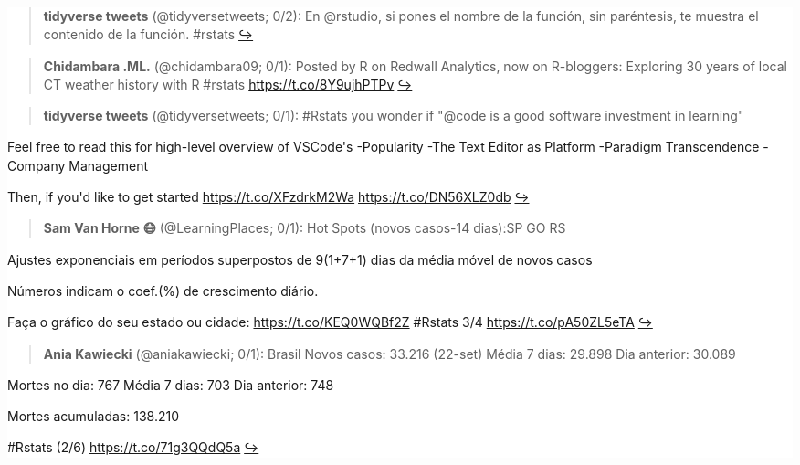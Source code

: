 


> **tidyverse tweets** (@tidyversetweets; 0/2): En @rstudio, si pones el nombre de la función, sin paréntesis, te muestra el contenido de la función.
#rstats  [&#8618;](https://twitter.com/dataandme/status/1308557819780771843)




> **Chidambara .ML.** (@chidambara09; 0/1): Posted by R on Redwall Analytics, now on R-bloggers: Exploring 30 years of local CT weather history with R #rstats https://t.co/8Y9ujhPTPv  [&#8618;](https://twitter.com/dataandme/status/1308595009797660674)




> **tidyverse tweets** (@tidyversetweets; 0/1): #Rstats you wonder if "@code is a good software investment in learning"
>
Feel free to read this for high-level overview of VSCode's
-Popularity
-The Text Editor as Platform
-Paradigm Transcendence
-Company Management
>
Then, if you'd like to get started https://t.co/XFzdrkM2Wa https://t.co/DN56XLZ0db  [&#8618;](https://twitter.com/dataandme/status/1308588677694595072)




> **Sam Van Horne 😷** (@LearningPlaces; 0/1): Hot Spots (novos casos-14 dias):SP GO RS
>
Ajustes exponenciais em períodos superpostos de 9(1+7+1) dias da média móvel de novos casos
>
Números indicam o coef.(%) de crescimento diário.
>
Faça o gráfico do seu estado ou cidade: https://t.co/KEQ0WQBf2Z
#Rstats 
3/4 https://t.co/pA50ZL5eTA  [&#8618;](https://twitter.com/dataandme/status/1308568438491807744)




> **Ania Kawiecki** (@aniakawiecki; 0/1): Brasil
Novos casos: 33.216 (22-set)
Média 7 dias: 29.898
Dia anterior: 30.089
>
Mortes no dia: 767
Média 7 dias: 703
Dia anterior: 748
>
Mortes acumuladas: 138.210
>
#Rstats (2/6) https://t.co/71g3QQdQ5a  [&#8618;](https://twitter.com/dataandme/status/1308568238641631233)



